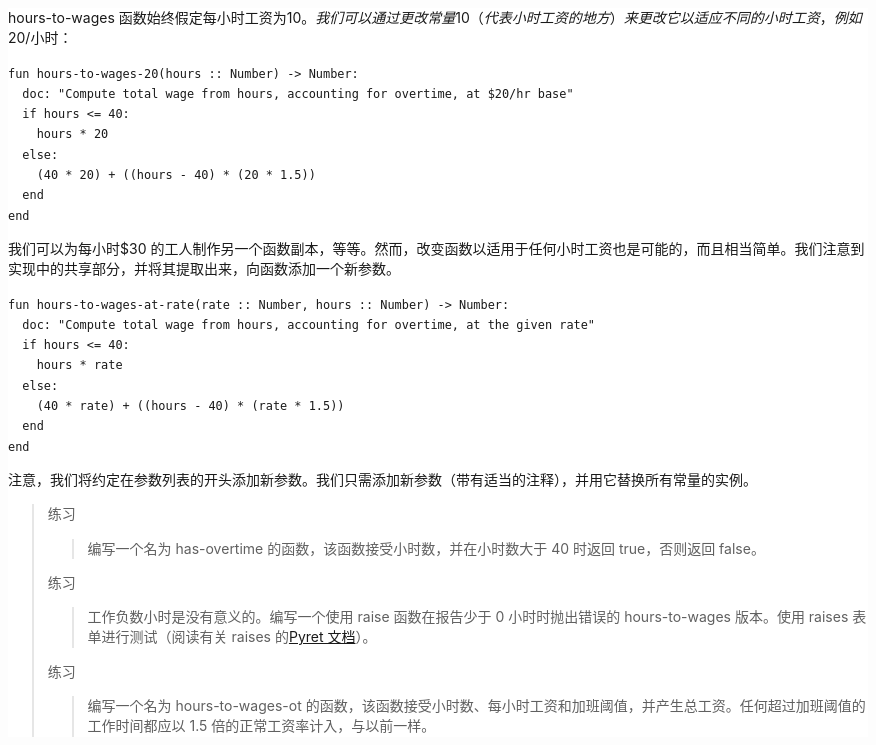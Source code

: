 hours-to-wages 函数始终假定每小时工资为$10。我们可以通过更改常量 10（代表小时工资的地方）来更改它以适应不同的小时工资，例如$20/小时：

```
fun hours-to-wages-20(hours :: Number) -> Number:
  doc: "Compute total wage from hours, accounting for overtime, at $20/hr base"
  if hours <= 40:
    hours * 20
  else:
    (40 * 20) + ((hours - 40) * (20 * 1.5))
  end
end
```

我们可以为每小时$30 的工人制作另一个函数副本，等等。然而，改变函数以适用于任何小时工资也是可能的，而且相当简单。我们注意到实现中的共享部分，并将其提取出来，向函数添加一个新参数。

```
fun hours-to-wages-at-rate(rate :: Number, hours :: Number) -> Number:
  doc: "Compute total wage from hours, accounting for overtime, at the given rate"
  if hours <= 40:
    hours * rate
  else:
    (40 * rate) + ((hours - 40) * (rate * 1.5))
  end
end
```

注意，我们将约定在参数列表的开头添加新参数。我们只需添加新参数（带有适当的注释），并用它替换所有常量的实例。

> 练习
> 
> > 编写一个名为 has-overtime 的函数，该函数接受小时数，并在小时数大于 40 时返回 true，否则返回 false。
> > 
> 练习
> 
> > 工作负数小时是没有意义的。编写一个使用 raise 函数在报告少于 0 小时时抛出错误的 hours-to-wages 版本。使用 raises 表单进行测试（阅读有关 raises 的[Pyret 文档](http://www.pyret.org/docs/latest/testing.html#%28part._testing_raises%29)）。
> > 
> 练习
> 
> > 编写一个名为 hours-to-wages-ot 的函数，该函数接受小时数、每小时工资和加班阈值，并产生总工资。任何超过加班阈值的工作时间都应以 1.5 倍的正常工资率计入，与以前一样。
